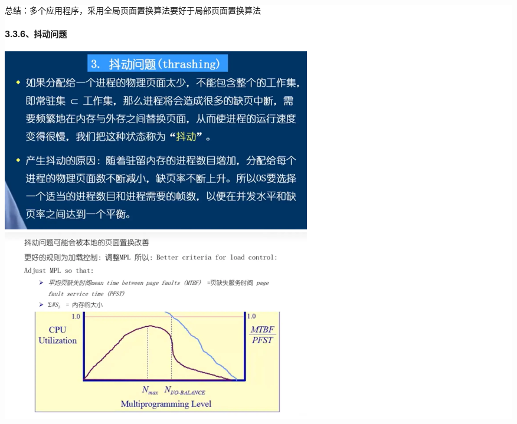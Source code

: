 

总结：多个应用程序，采用全局页面置换算法要好于局部页面置换算法

#### 3.3.6、抖动问题

<img src="计算机操作系统.assets/image-20221119200239950.webp" alt="image-20221119200239950" style="zoom:50%;" />

<img src="计算机操作系统.assets/image-20221119200603604.webp" alt="image-20221119200603604" style="zoom:50%;" />
